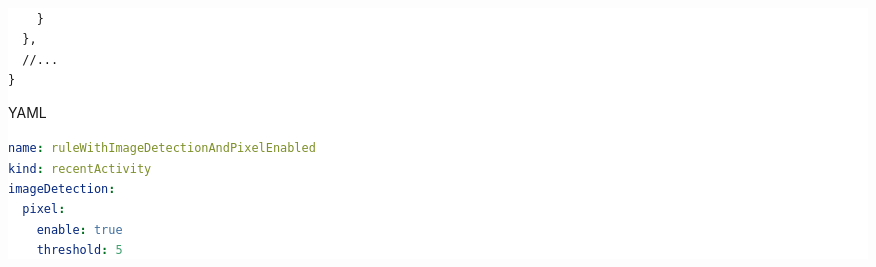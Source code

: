 ```json5
    }
  },
  //...
}
```
YAML
```yaml
name: ruleWithImageDetectionAndPixelEnabled
kind: recentActivity
imageDetection:
  pixel:
    enable: true
    threshold: 5
```
